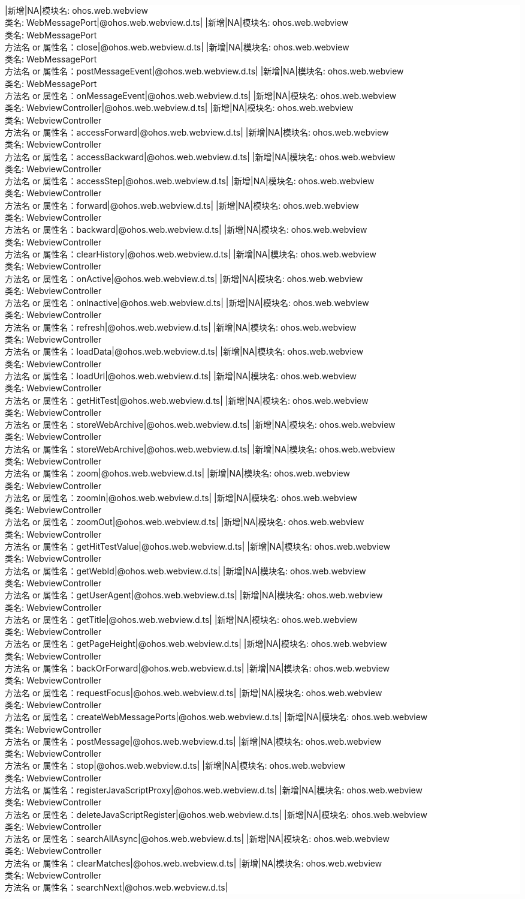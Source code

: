 |新增|NA|模块名: ohos.web.webview<br>类名: WebMessagePort|@ohos.web.webview.d.ts|
|新增|NA|模块名: ohos.web.webview<br>类名: WebMessagePort<br>方法名 or 属性名：close|@ohos.web.webview.d.ts|
|新增|NA|模块名: ohos.web.webview<br>类名: WebMessagePort<br>方法名 or 属性名：postMessageEvent|@ohos.web.webview.d.ts|
|新增|NA|模块名: ohos.web.webview<br>类名: WebMessagePort<br>方法名 or 属性名：onMessageEvent|@ohos.web.webview.d.ts|
|新增|NA|模块名: ohos.web.webview<br>类名: WebviewController|@ohos.web.webview.d.ts|
|新增|NA|模块名: ohos.web.webview<br>类名: WebviewController<br>方法名 or 属性名：accessForward|@ohos.web.webview.d.ts|
|新增|NA|模块名: ohos.web.webview<br>类名: WebviewController<br>方法名 or 属性名：accessBackward|@ohos.web.webview.d.ts|
|新增|NA|模块名: ohos.web.webview<br>类名: WebviewController<br>方法名 or 属性名：accessStep|@ohos.web.webview.d.ts|
|新增|NA|模块名: ohos.web.webview<br>类名: WebviewController<br>方法名 or 属性名：forward|@ohos.web.webview.d.ts|
|新增|NA|模块名: ohos.web.webview<br>类名: WebviewController<br>方法名 or 属性名：backward|@ohos.web.webview.d.ts|
|新增|NA|模块名: ohos.web.webview<br>类名: WebviewController<br>方法名 or 属性名：clearHistory|@ohos.web.webview.d.ts|
|新增|NA|模块名: ohos.web.webview<br>类名: WebviewController<br>方法名 or 属性名：onActive|@ohos.web.webview.d.ts|
|新增|NA|模块名: ohos.web.webview<br>类名: WebviewController<br>方法名 or 属性名：onInactive|@ohos.web.webview.d.ts|
|新增|NA|模块名: ohos.web.webview<br>类名: WebviewController<br>方法名 or 属性名：refresh|@ohos.web.webview.d.ts|
|新增|NA|模块名: ohos.web.webview<br>类名: WebviewController<br>方法名 or 属性名：loadData|@ohos.web.webview.d.ts|
|新增|NA|模块名: ohos.web.webview<br>类名: WebviewController<br>方法名 or 属性名：loadUrl|@ohos.web.webview.d.ts|
|新增|NA|模块名: ohos.web.webview<br>类名: WebviewController<br>方法名 or 属性名：getHitTest|@ohos.web.webview.d.ts|
|新增|NA|模块名: ohos.web.webview<br>类名: WebviewController<br>方法名 or 属性名：storeWebArchive|@ohos.web.webview.d.ts|
|新增|NA|模块名: ohos.web.webview<br>类名: WebviewController<br>方法名 or 属性名：storeWebArchive|@ohos.web.webview.d.ts|
|新增|NA|模块名: ohos.web.webview<br>类名: WebviewController<br>方法名 or 属性名：zoom|@ohos.web.webview.d.ts|
|新增|NA|模块名: ohos.web.webview<br>类名: WebviewController<br>方法名 or 属性名：zoomIn|@ohos.web.webview.d.ts|
|新增|NA|模块名: ohos.web.webview<br>类名: WebviewController<br>方法名 or 属性名：zoomOut|@ohos.web.webview.d.ts|
|新增|NA|模块名: ohos.web.webview<br>类名: WebviewController<br>方法名 or 属性名：getHitTestValue|@ohos.web.webview.d.ts|
|新增|NA|模块名: ohos.web.webview<br>类名: WebviewController<br>方法名 or 属性名：getWebId|@ohos.web.webview.d.ts|
|新增|NA|模块名: ohos.web.webview<br>类名: WebviewController<br>方法名 or 属性名：getUserAgent|@ohos.web.webview.d.ts|
|新增|NA|模块名: ohos.web.webview<br>类名: WebviewController<br>方法名 or 属性名：getTitle|@ohos.web.webview.d.ts|
|新增|NA|模块名: ohos.web.webview<br>类名: WebviewController<br>方法名 or 属性名：getPageHeight|@ohos.web.webview.d.ts|
|新增|NA|模块名: ohos.web.webview<br>类名: WebviewController<br>方法名 or 属性名：backOrForward|@ohos.web.webview.d.ts|
|新增|NA|模块名: ohos.web.webview<br>类名: WebviewController<br>方法名 or 属性名：requestFocus|@ohos.web.webview.d.ts|
|新增|NA|模块名: ohos.web.webview<br>类名: WebviewController<br>方法名 or 属性名：createWebMessagePorts|@ohos.web.webview.d.ts|
|新增|NA|模块名: ohos.web.webview<br>类名: WebviewController<br>方法名 or 属性名：postMessage|@ohos.web.webview.d.ts|
|新增|NA|模块名: ohos.web.webview<br>类名: WebviewController<br>方法名 or 属性名：stop|@ohos.web.webview.d.ts|
|新增|NA|模块名: ohos.web.webview<br>类名: WebviewController<br>方法名 or 属性名：registerJavaScriptProxy|@ohos.web.webview.d.ts|
|新增|NA|模块名: ohos.web.webview<br>类名: WebviewController<br>方法名 or 属性名：deleteJavaScriptRegister|@ohos.web.webview.d.ts|
|新增|NA|模块名: ohos.web.webview<br>类名: WebviewController<br>方法名 or 属性名：searchAllAsync|@ohos.web.webview.d.ts|
|新增|NA|模块名: ohos.web.webview<br>类名: WebviewController<br>方法名 or 属性名：clearMatches|@ohos.web.webview.d.ts|
|新增|NA|模块名: ohos.web.webview<br>类名: WebviewController<br>方法名 or 属性名：searchNext|@ohos.web.webview.d.ts|